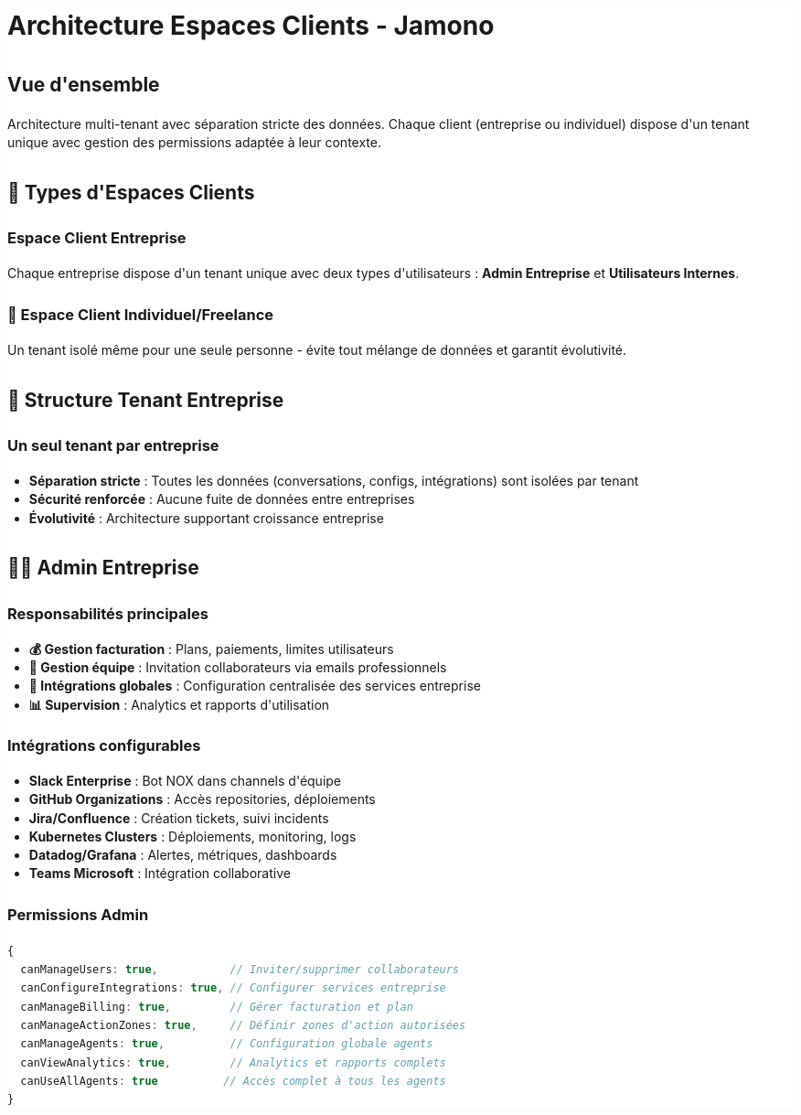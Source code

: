 # Architecture Espaces Clients - Jamono

## Vue d'ensemble

Architecture multi-tenant avec séparation stricte des données. Chaque client (entreprise ou individuel) dispose d'un tenant unique avec gestion des permissions adaptée à leur contexte.

## 🏢 Types d'Espaces Clients

### Espace Client Entreprise
Chaque entreprise dispose d'un tenant unique avec deux types d'utilisateurs : **Admin Entreprise** et **Utilisateurs Internes**.

### 👤 Espace Client Individuel/Freelance
Un tenant isolé même pour une seule personne - évite tout mélange de données et garantit évolutivité.

## 🏢 Structure Tenant Entreprise

### Un seul tenant par entreprise
- **Séparation stricte** : Toutes les données (conversations, configs, intégrations) sont isolées par tenant
- **Sécurité renforcée** : Aucune fuite de données entre entreprises
- **Évolutivité** : Architecture supportant croissance entreprise

## 👨‍💼 Admin Entreprise

### Responsabilités principales
- **💰 Gestion facturation** : Plans, paiements, limites utilisateurs
- **👥 Gestion équipe** : Invitation collaborateurs via emails professionnels
- **🔗 Intégrations globales** : Configuration centralisée des services entreprise
- **📊 Supervision** : Analytics et rapports d'utilisation

### Intégrations configurables
- **Slack Enterprise** : Bot NOX dans channels d'équipe
- **GitHub Organizations** : Accès repositories, déploiements
- **Jira/Confluence** : Création tickets, suivi incidents
- **Kubernetes Clusters** : Déploiements, monitoring, logs
- **Datadog/Grafana** : Alertes, métriques, dashboards
- **Teams Microsoft** : Intégration collaborative

### Permissions Admin
```typescript
{
  canManageUsers: true,           // Inviter/supprimer collaborateurs
  canConfigureIntegrations: true, // Configurer services entreprise  
  canManageBilling: true,         // Gérer facturation et plan
  canManageActionZones: true,     // Définir zones d'action autorisées
  canManageAgents: true,          // Configuration globale agents
  canViewAnalytics: true,         // Analytics et rapports complets
  canUseAllAgents: true          // Accès complet à tous les agents
}
```
